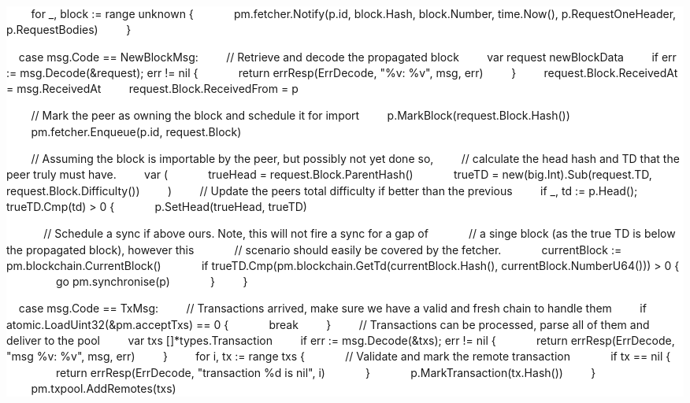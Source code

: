         for _, block := range unknown {
            pm.fetcher.Notify(p.id, block.Hash, block.Number, time.Now(), p.RequestOneHeader, p.RequestBodies)
        }

    case msg.Code == NewBlockMsg:
        // Retrieve and decode the propagated block
        var request newBlockData
        if err := msg.Decode(&request); err != nil {
            return errResp(ErrDecode, "%v: %v", msg, err)
        }
        request.Block.ReceivedAt = msg.ReceivedAt
        request.Block.ReceivedFrom = p

        // Mark the peer as owning the block and schedule it for import
        p.MarkBlock(request.Block.Hash())
        pm.fetcher.Enqueue(p.id, request.Block)

        // Assuming the block is importable by the peer, but possibly not yet done so,
        // calculate the head hash and TD that the peer truly must have.
        var (
            trueHead = request.Block.ParentHash()
            trueTD   = new(big.Int).Sub(request.TD, request.Block.Difficulty())
        )
        // Update the peers total difficulty if better than the previous
        if _, td := p.Head(); trueTD.Cmp(td) > 0 {
            p.SetHead(trueHead, trueTD)

            // Schedule a sync if above ours. Note, this will not fire a sync for a gap of
            // a singe block (as the true TD is below the propagated block), however this
            // scenario should easily be covered by the fetcher.
            currentBlock := pm.blockchain.CurrentBlock()
            if trueTD.Cmp(pm.blockchain.GetTd(currentBlock.Hash(), currentBlock.NumberU64())) > 0 {
                go pm.synchronise(p)
            }
        }

    case msg.Code == TxMsg:
        // Transactions arrived, make sure we have a valid and fresh chain to handle them
        if atomic.LoadUint32(&pm.acceptTxs) == 0 {
            break
        }
        // Transactions can be processed, parse all of them and deliver to the pool
        var txs []*types.Transaction
        if err := msg.Decode(&txs); err != nil {
            return errResp(ErrDecode, "msg %v: %v", msg, err)
        }
        for i, tx := range txs {
            // Validate and mark the remote transaction
            if tx == nil {
                return errResp(ErrDecode, "transaction %d is nil", i)
            }
            p.MarkTransaction(tx.Hash())
        }
        pm.txpool.AddRemotes(txs)

